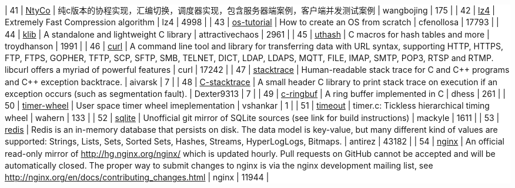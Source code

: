 | 41 | [NtyCo](https://github.com/wangbojing/NtyCo)                                    | 纯c版本的协程实现，汇编切换，调度器实现，包含服务器端案例，客户端并发测试案例                                                                                                                                                                                                                                | wangbojing      | 175   |
| 42 | [lz4](https://github.com/lz4/lz4)                                               | Extremely Fast Compression algorithm                                                                                                                                                                                                                                                                         | lz4             | 4998  |
| 43 | [os-tutorial](https://github.com/cfenollosa/os-tutorial)                        | How to create an OS from scratch                                                                                                                                                                                                                                                                             | cfenollosa      | 17793 |
| 44 | [klib](https://github.com/attractivechaos/klib)                                 | A standalone and lightweight C library                                                                                                                                                                                                                                                                       | attractivechaos | 2961  |
| 45 | [uthash](https://github.com/troydhanson/uthash)                                 | C macros for hash tables and more                                                                                                                                                                                                                                                                            | troydhanson     | 1991  |
| 46 | [curl](https://github.com/curl/curl)                                            | A command line tool and library for transferring data with URL syntax, supporting HTTP, HTTPS, FTP, FTPS, GOPHER, TFTP, SCP, SFTP, SMB, TELNET, DICT, LDAP, LDAPS, MQTT, FILE, IMAP, SMTP, POP3, RTSP and RTMP. libcurl offers a myriad of powerful features                                                 | curl            | 17242 |
| 47 | [stacktrace](https://github.com/aivarsk/stacktrace)                             | Human-readable stack trace for C and C++ programs and C++ exception backtrace.                                                                                                                                                                                                                               | aivarsk         | 7     |
| 48 | [C-stacktrace](https://github.com/Dexter9313/C-stacktrace)                      | A small header C library to print stack trace on execution if an exception occurs (such as segmentation fault).                                                                                                                                                                                              | Dexter9313      | 7     |
| 49 | [c-ringbuf](https://github.com/dhess/c-ringbuf)                                 | A ring buffer implemented in C                                                                                                                                                                                                                                                                               | dhess           | 261   |
| 50 | [timer-wheel](https://github.com/vshankar/timer-wheel)                          | User space timer wheel imeplementation                                                                                                                                                                                                                                                                       | vshankar        | 1     |
| 51 | [timeout](https://github.com/wahern/timeout)                                    | timer.c: Tickless hierarchical timing wheel                                                                                                                                                                                                                                                                  | wahern          | 133   |
| 52 | [sqlite](https://github.com/mackyle/sqlite)                                     | Unofficial git mirror of SQLite sources (see link for build instructions)                                                                                                                                                                                                                                    | mackyle         | 1611  |
| 53 | [redis](https://github.com/antirez/redis)                                       | Redis is an in-memory database that persists on disk. The data model is key-value, but many different kind of values are supported: Strings, Lists, Sets, Sorted Sets, Hashes, Streams, HyperLogLogs, Bitmaps.                                                                                               | antirez         | 43182 |
| 54 | [nginx](https://github.com/nginx/nginx)                                         | An official read-only mirror of http://hg.nginx.org/nginx/ which is updated hourly. Pull requests on GitHub cannot be accepted and will be automatically closed. The proper way to submit changes to nginx is via the nginx development mailing list, see http://nginx.org/en/docs/contributing_changes.html | nginx           | 11944 |